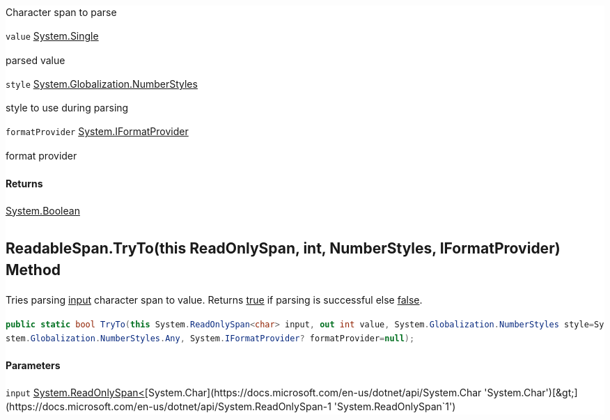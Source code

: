 Character span to parse

<a name='DevFast.Net.Extensions.SystemTypes.ReadableSpan.TryTo(thisSystem.ReadOnlySpan_char_,float,System.Globalization.NumberStyles,System.IFormatProvider).value'></a>

`value` [System.Single](https://docs.microsoft.com/en-us/dotnet/api/System.Single 'System.Single')

parsed value

<a name='DevFast.Net.Extensions.SystemTypes.ReadableSpan.TryTo(thisSystem.ReadOnlySpan_char_,float,System.Globalization.NumberStyles,System.IFormatProvider).style'></a>

`style` [System.Globalization.NumberStyles](https://docs.microsoft.com/en-us/dotnet/api/System.Globalization.NumberStyles 'System.Globalization.NumberStyles')

style to use during parsing

<a name='DevFast.Net.Extensions.SystemTypes.ReadableSpan.TryTo(thisSystem.ReadOnlySpan_char_,float,System.Globalization.NumberStyles,System.IFormatProvider).formatProvider'></a>

`formatProvider` [System.IFormatProvider](https://docs.microsoft.com/en-us/dotnet/api/System.IFormatProvider 'System.IFormatProvider')

format provider

#### Returns
[System.Boolean](https://docs.microsoft.com/en-us/dotnet/api/System.Boolean 'System.Boolean')

<a name='DevFast.Net.Extensions.SystemTypes.ReadableSpan.TryTo(thisSystem.ReadOnlySpan_char_,int,System.Globalization.NumberStyles,System.IFormatProvider)'></a>

## ReadableSpan.TryTo(this ReadOnlySpan<char>, int, NumberStyles, IFormatProvider) Method

Tries parsing [input](DevFast.Net.Extensions.SystemTypes.ReadableSpan.md#DevFast.Net.Extensions.SystemTypes.ReadableSpan.TryTo(thisSystem.ReadOnlySpan_char_,int,System.Globalization.NumberStyles,System.IFormatProvider).input 'DevFast.Net.Extensions.SystemTypes.ReadableSpan.TryTo(this System.ReadOnlySpan<char>, int, System.Globalization.NumberStyles, System.IFormatProvider).input') character span to <seealso cref="T:System.Int32"/> value.
Returns [true](https://docs.microsoft.com/en-us/dotnet/csharp/language-reference/builtin-types/bool 'https://docs.microsoft.com/en-us/dotnet/csharp/language-reference/builtin-types/bool') if parsing is successful else [false](https://docs.microsoft.com/en-us/dotnet/csharp/language-reference/builtin-types/bool 'https://docs.microsoft.com/en-us/dotnet/csharp/language-reference/builtin-types/bool').

```csharp
public static bool TryTo(this System.ReadOnlySpan<char> input, out int value, System.Globalization.NumberStyles style=System.Globalization.NumberStyles.Any, System.IFormatProvider? formatProvider=null);
```
#### Parameters

<a name='DevFast.Net.Extensions.SystemTypes.ReadableSpan.TryTo(thisSystem.ReadOnlySpan_char_,int,System.Globalization.NumberStyles,System.IFormatProvider).input'></a>

`input` [System.ReadOnlySpan&lt;](https://docs.microsoft.com/en-us/dotnet/api/System.ReadOnlySpan-1 'System.ReadOnlySpan`1')[System.Char](https://docs.microsoft.com/en-us/dotnet/api/System.Char 'System.Char')[&gt;](https://docs.microsoft.com/en-us/dotnet/api/System.ReadOnlySpan-1 'System.ReadOnlySpan`1')
